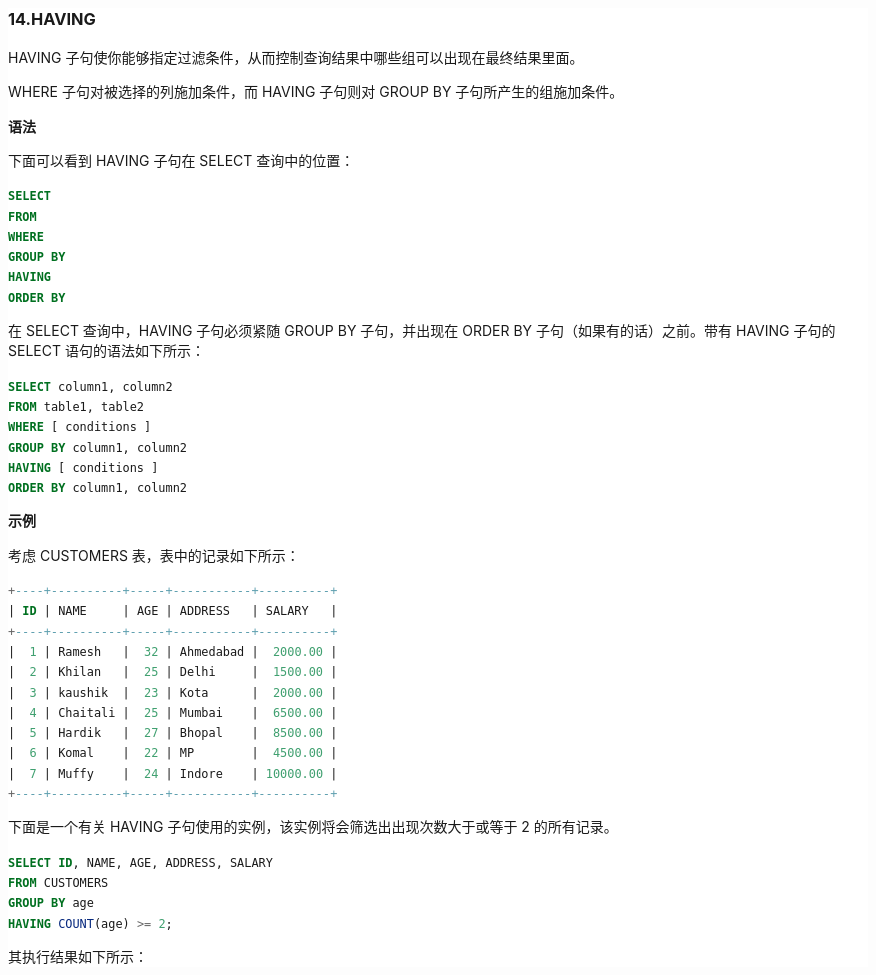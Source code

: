 ### 14.HAVING 

HAVING 子句使你能够指定过滤条件，从而控制查询结果中哪些组可以出现在最终结果里面。

WHERE 子句对被选择的列施加条件，而 HAVING 子句则对 GROUP BY 子句所产生的组施加条件。

**语法**

下面可以看到 HAVING 子句在 SELECT 查询中的位置：

```sql
SELECT
FROM
WHERE
GROUP BY
HAVING
ORDER BY
```

在 SELECT 查询中，HAVING 子句必须紧随 GROUP BY 子句，并出现在 ORDER BY 子句（如果有的话）之前。带有 HAVING 子句的 SELECT 语句的语法如下所示：

```sql
SELECT column1, column2
FROM table1, table2
WHERE [ conditions ]
GROUP BY column1, column2
HAVING [ conditions ]
ORDER BY column1, column2
```

**示例**

考虑 CUSTOMERS 表，表中的记录如下所示：

```sql
+----+----------+-----+-----------+----------+
| ID | NAME     | AGE | ADDRESS   | SALARY   |
+----+----------+-----+-----------+----------+
|  1 | Ramesh   |  32 | Ahmedabad |  2000.00 |
|  2 | Khilan   |  25 | Delhi     |  1500.00 |
|  3 | kaushik  |  23 | Kota      |  2000.00 |
|  4 | Chaitali |  25 | Mumbai    |  6500.00 |
|  5 | Hardik   |  27 | Bhopal    |  8500.00 |
|  6 | Komal    |  22 | MP        |  4500.00 |
|  7 | Muffy    |  24 | Indore    | 10000.00 |
+----+----------+-----+-----------+----------+
```

下面是一个有关 HAVING 子句使用的实例，该实例将会筛选出出现次数大于或等于 2 的所有记录。

```sql
SELECT ID, NAME, AGE, ADDRESS, SALARY
FROM CUSTOMERS
GROUP BY age
HAVING COUNT(age) >= 2;
```

其执行结果如下所示：
